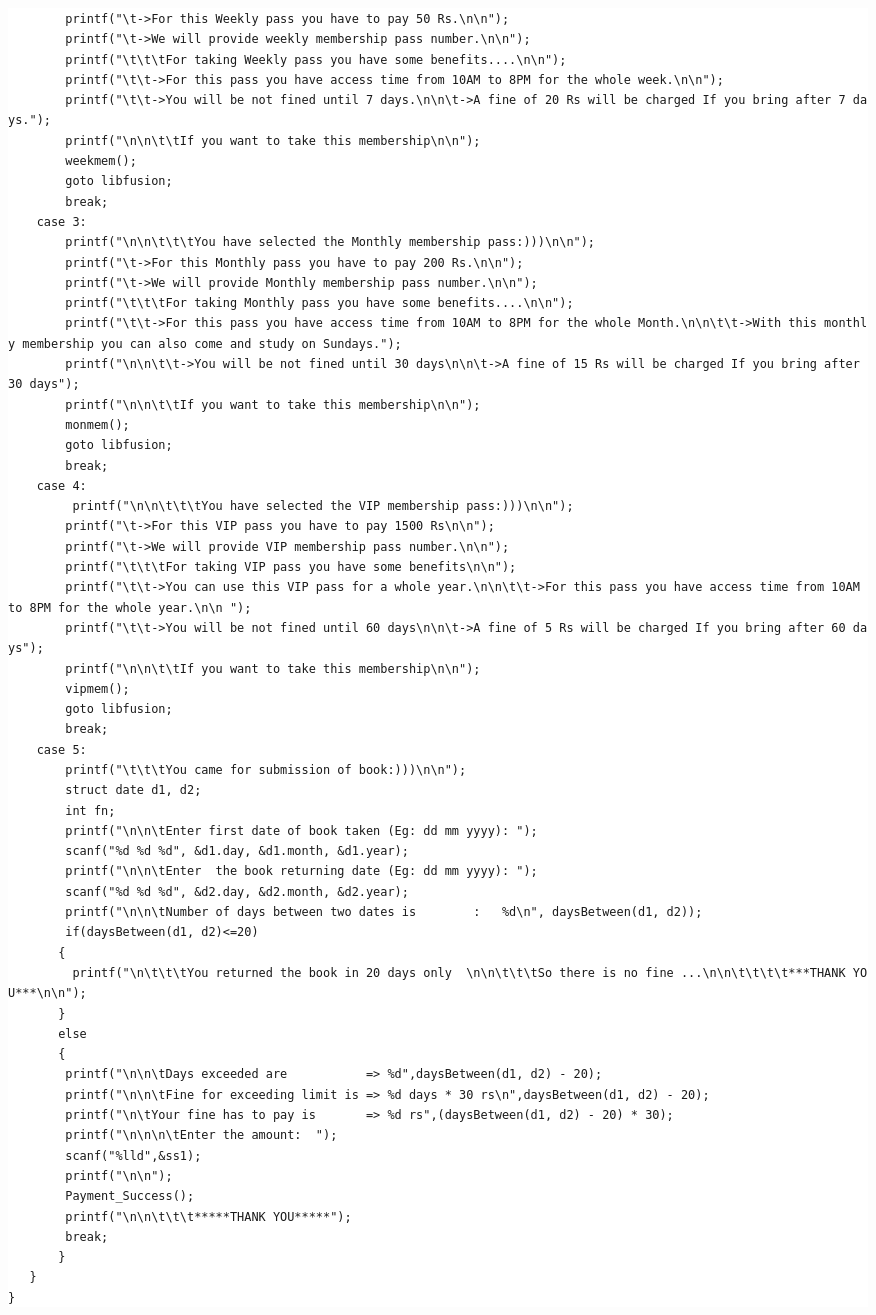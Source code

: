             printf("\t->For this Weekly pass you have to pay 50 Rs.\n\n");
            printf("\t->We will provide weekly membership pass number.\n\n");
            printf("\t\t\tFor taking Weekly pass you have some benefits....\n\n");
            printf("\t\t->For this pass you have access time from 10AM to 8PM for the whole week.\n\n");
            printf("\t\t->You will be not fined until 7 days.\n\n\t->A fine of 20 Rs will be charged If you bring after 7 days.");
            printf("\n\n\t\tIf you want to take this membership\n\n");
            weekmem();
            goto libfusion;
            break;
        case 3:
            printf("\n\n\t\t\tYou have selected the Monthly membership pass:)))\n\n");
            printf("\t->For this Monthly pass you have to pay 200 Rs.\n\n");
            printf("\t->We will provide Monthly membership pass number.\n\n");
            printf("\t\t\tFor taking Monthly pass you have some benefits....\n\n");
            printf("\t\t->For this pass you have access time from 10AM to 8PM for the whole Month.\n\n\t\t->With this monthly membership you can also come and study on Sundays.");
            printf("\n\n\t\t->You will be not fined until 30 days\n\n\t->A fine of 15 Rs will be charged If you bring after 30 days");
            printf("\n\n\t\tIf you want to take this membership\n\n");
            monmem();
            goto libfusion;
            break;
        case 4:
             printf("\n\n\t\t\tYou have selected the VIP membership pass:)))\n\n");
            printf("\t->For this VIP pass you have to pay 1500 Rs\n\n");
            printf("\t->We will provide VIP membership pass number.\n\n");
            printf("\t\t\tFor taking VIP pass you have some benefits\n\n");
            printf("\t\t->You can use this VIP pass for a whole year.\n\n\t\t->For this pass you have access time from 10AM to 8PM for the whole year.\n\n ");
            printf("\t\t->You will be not fined until 60 days\n\n\t->A fine of 5 Rs will be charged If you bring after 60 days");
            printf("\n\n\t\tIf you want to take this membership\n\n");
            vipmem();
            goto libfusion;
            break;
        case 5:
            printf("\t\t\tYou came for submission of book:)))\n\n");
            struct date d1, d2;
            int fn;
            printf("\n\n\tEnter first date of book taken (Eg: dd mm yyyy): ");
            scanf("%d %d %d", &d1.day, &d1.month, &d1.year);
            printf("\n\n\tEnter  the book returning date (Eg: dd mm yyyy): ");
            scanf("%d %d %d", &d2.day, &d2.month, &d2.year);
            printf("\n\n\tNumber of days between two dates is        :   %d\n", daysBetween(d1, d2));
            if(daysBetween(d1, d2)<=20)
           {
             printf("\n\t\t\tYou returned the book in 20 days only  \n\n\t\t\tSo there is no fine ...\n\n\t\t\t\t***THANK YOU***\n\n");
           }
           else
           {
            printf("\n\n\tDays exceeded are           => %d",daysBetween(d1, d2) - 20);
            printf("\n\n\tFine for exceeding limit is => %d days * 30 rs\n",daysBetween(d1, d2) - 20);
            printf("\n\tYour fine has to pay is       => %d rs",(daysBetween(d1, d2) - 20) * 30);
            printf("\n\n\n\tEnter the amount:  ");
            scanf("%lld",&ss1);
            printf("\n\n");
            Payment_Success();
            printf("\n\n\t\t\t*****THANK YOU*****");
            break;
           }
       }
    }